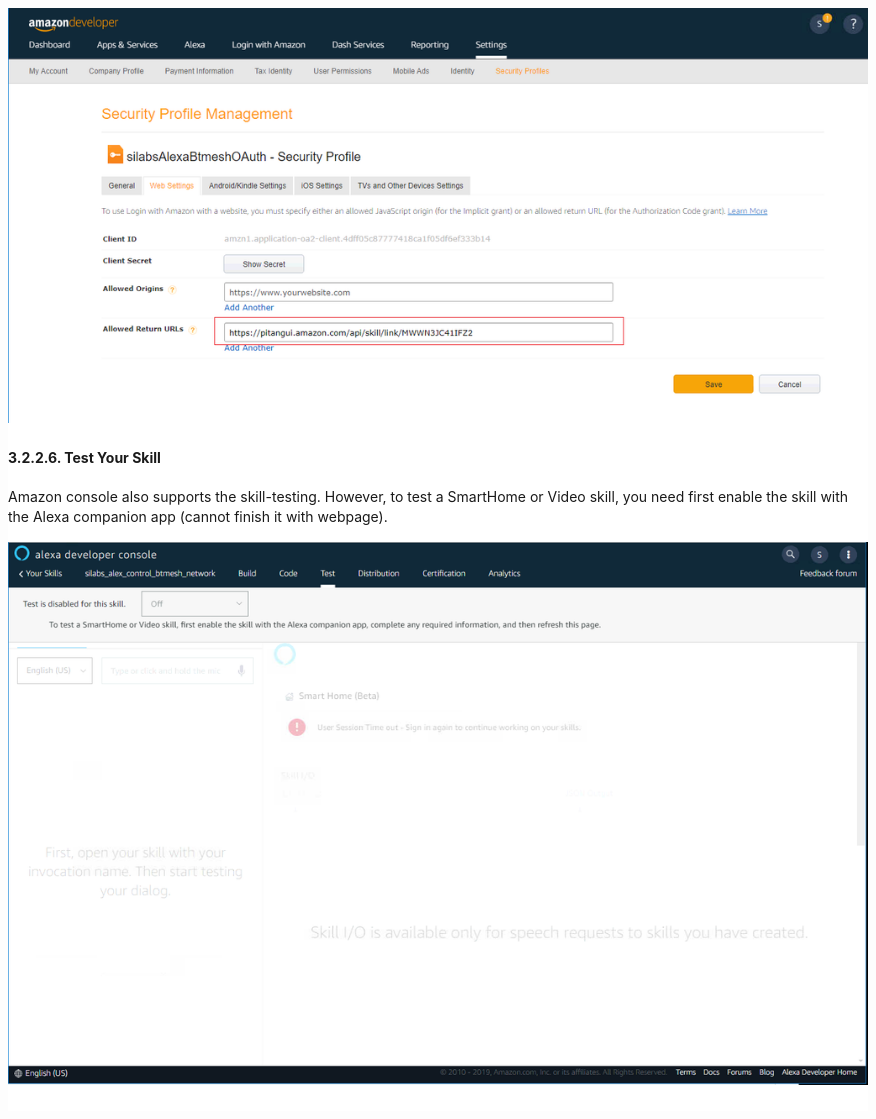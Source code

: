   <img src="./files/CM-Smart-Speaker/LWA_setup_web.png">
</div>  
</br>

#### 3.2.2.6. Test Your Skill
Amazon console also supports the skill-testing.
However, to test a SmartHome or Video skill, you need first enable the skill with the Alexa companion app (cannot finish it with webpage).
<div align="center">
  <img src="./files/CM-Smart-Speaker/enable_your_skill_on_app.png">
</div>  
</br>

